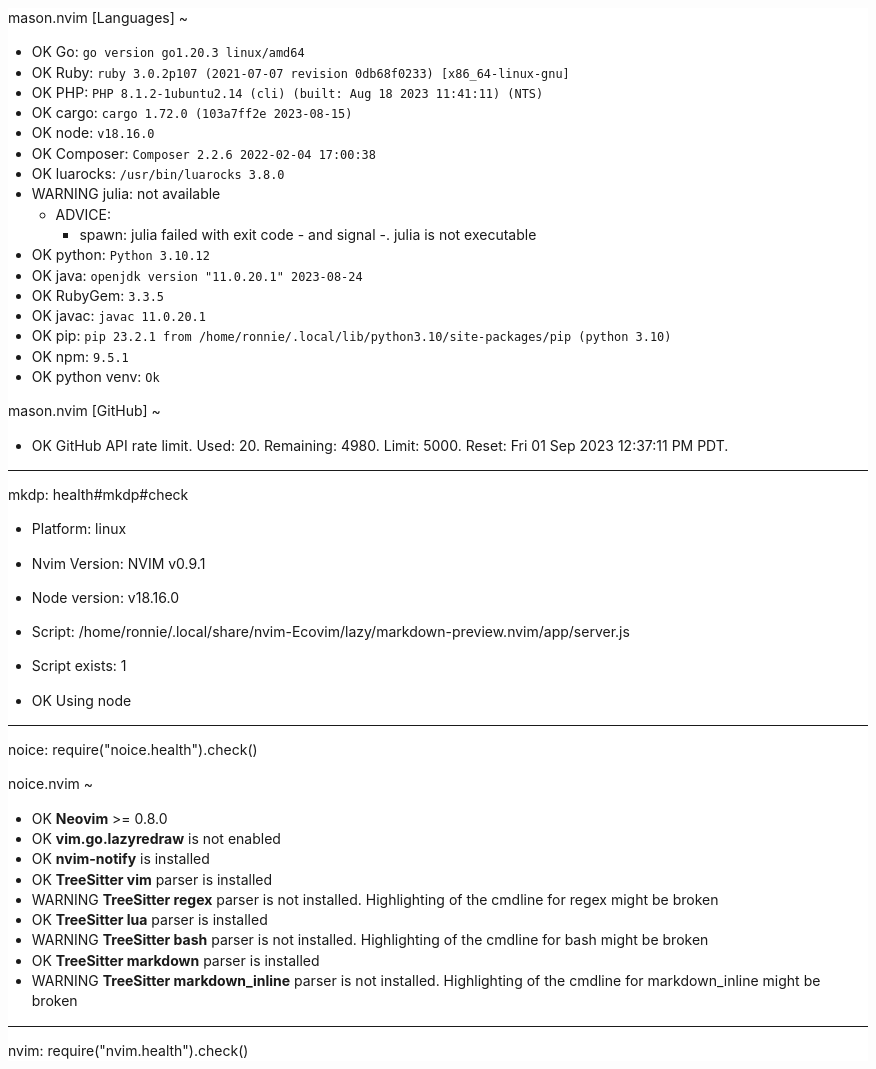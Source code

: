 mason.nvim [Languages] ~
- OK Go: `go version go1.20.3 linux/amd64`
- OK Ruby: `ruby 3.0.2p107 (2021-07-07 revision 0db68f0233) [x86_64-linux-gnu]`
- OK PHP: `PHP 8.1.2-1ubuntu2.14 (cli) (built: Aug 18 2023 11:41:11) (NTS)`
- OK cargo: `cargo 1.72.0 (103a7ff2e 2023-08-15)`
- OK node: `v18.16.0`
- OK Composer: `Composer 2.2.6 2022-02-04 17:00:38`
- OK luarocks: `/usr/bin/luarocks 3.8.0`
- WARNING julia: not available
  - ADVICE:
    - spawn: julia failed with exit code - and signal -. julia is not executable
- OK python: `Python 3.10.12`
- OK java: `openjdk version "11.0.20.1" 2023-08-24`
- OK RubyGem: `3.3.5`
- OK javac: `javac 11.0.20.1`
- OK pip: `pip 23.2.1 from /home/ronnie/.local/lib/python3.10/site-packages/pip (python 3.10)`
- OK npm: `9.5.1`
- OK python venv: `Ok`

mason.nvim [GitHub] ~
- OK GitHub API rate limit. Used: 20. Remaining: 4980. Limit: 5000. Reset: Fri 01 Sep 2023 12:37:11 PM PDT.

--------
mkdp: health#mkdp#check

- Platform: linux
- Nvim Version: NVIM v0.9.1
- Node version: v18.16.0

- Script: /home/ronnie/.local/share/nvim-Ecovim/lazy/markdown-preview.nvim/app/server.js
- Script exists: 1
- OK Using node

--------
noice: require("noice.health").check()

noice.nvim ~
- OK **Neovim** >= 0.8.0
- OK **vim.go.lazyredraw** is not enabled
- OK **nvim-notify** is installed
- OK **TreeSitter vim** parser is installed
- WARNING **TreeSitter regex** parser is not installed. Highlighting of the cmdline for regex might be broken
- OK **TreeSitter lua** parser is installed
- WARNING **TreeSitter bash** parser is not installed. Highlighting of the cmdline for bash might be broken
- OK **TreeSitter markdown** parser is installed
- WARNING **TreeSitter markdown_inline** parser is not installed. Highlighting of the cmdline for markdown_inline might be broken

--------
nvim: require("nvim.health").check()

